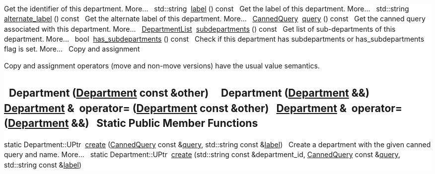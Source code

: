 Get the identifier of this department. More...
 
std::string 
<a href="index.html#aa84ff5c8a1ebaf43beceb8379330db42" class="el">label</a> () const
 
Get the label of this department. More...
 
std::string 
<a href="index.html#a77c6faaed77693259c0862dca2fc2459" class="el">alternate_label</a> () const
 
Get the alternate label of this department. More...
 
<a href="../unity.scopes.CannedQuery/index.html" class="el">CannedQuery</a> 
<a href="index.html#a6256e78d1e3eece6e2afd8a63978bce4" class="el">query</a> () const
 
Get the canned query associated with this department. More...
 
<a href="../unity.scopes/index.html#ab8effc4ea05a59f2ddea896833f07231" class="el">DepartmentList</a> 
<a href="index.html#aee8ee96bcd5a6ce0d6ca5786aa6f6450" class="el">subdepartments</a> () const
 
Get list of sub-departments of this department. More...
 
bool 
<a href="index.html#a0ca9c7c16072e881f245063c19fae179" class="el">has_subdepartments</a> () const
 
Check if this department has subdepartments or has\_subdepartments flag is set. More...
 
Copy and assignment

Copy and assignment operators (move and non-move versions) have the usual value semantics.

<span id="a4b0372ee2eb5b9b99eff3e1a95cf610a" class="anchor"></span>  
**Department** (<a href="index.html" class="el">Department</a> const &other)
 
<span id="af2583eeb0da808e2c16e6e46ee8a1eb1" class="anchor"></span>  
**Department** (<a href="index.html" class="el">Department</a> &&)
 
<span id="a0c97ef4995169f3935efe6f135eca70f" class="anchor"></span> <a href="index.html" class="el">Department</a> & 
**operator=** (<a href="index.html" class="el">Department</a> const &other)
 
<span id="a87990d70c37fe840900db1a610e3f9c9" class="anchor"></span> <a href="index.html" class="el">Department</a> & 
**operator=** (<a href="index.html" class="el">Department</a> &&)
 
<span id="pub-static-methods"></span> Static Public Member Functions
--------------------------------------------------------------------

static Department::UPtr 
<a href="index.html#a11a3b8e9a3317f963d4bc9f46f79922b" class="el">create</a> (<a href="../unity.scopes.CannedQuery/index.html" class="el">CannedQuery</a> const &<a href="index.html#a6256e78d1e3eece6e2afd8a63978bce4" class="el">query</a>, std::string const &<a href="index.html#aa84ff5c8a1ebaf43beceb8379330db42" class="el">label</a>)
 
Create a department with the given canned query and name. More...
 
static Department::UPtr 
<a href="index.html#a1f4feec9298abd3eefbacf60d9ba1fd9" class="el">create</a> (std::string const &department\_id, <a href="../unity.scopes.CannedQuery/index.html" class="el">CannedQuery</a> const &<a href="index.html#a6256e78d1e3eece6e2afd8a63978bce4" class="el">query</a>, std::string const &<a href="index.html#aa84ff5c8a1ebaf43beceb8379330db42" class="el">label</a>)
 